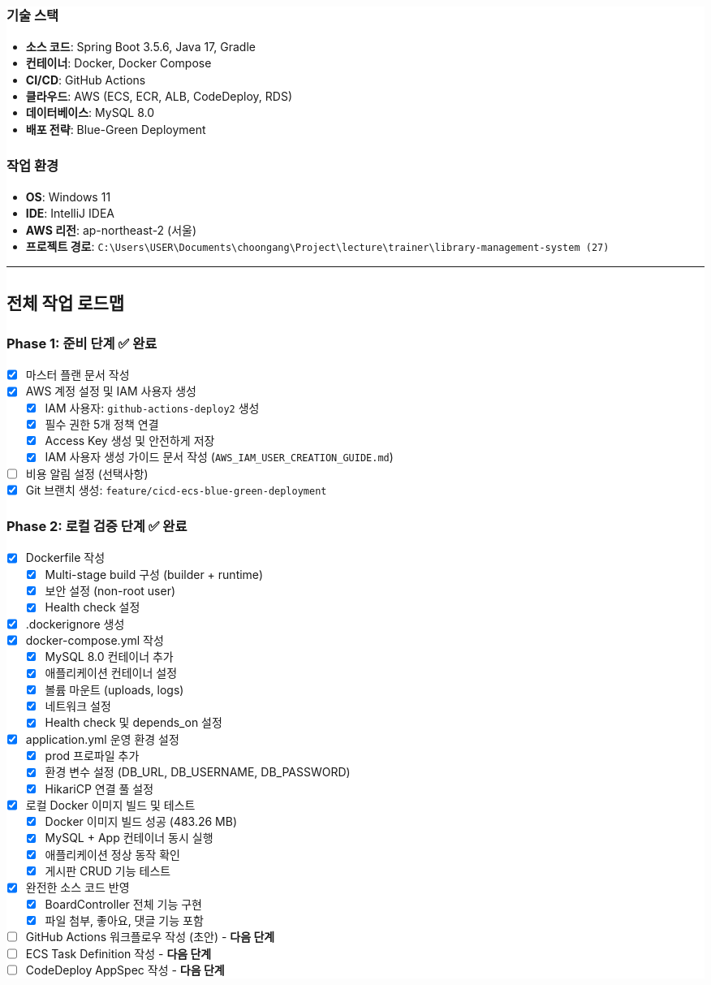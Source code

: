 ### 기술 스택
- **소스 코드**: Spring Boot 3.5.6, Java 17, Gradle
- **컨테이너**: Docker, Docker Compose
- **CI/CD**: GitHub Actions
- **클라우드**: AWS (ECS, ECR, ALB, CodeDeploy, RDS)
- **데이터베이스**: MySQL 8.0
- **배포 전략**: Blue-Green Deployment

### 작업 환경
- **OS**: Windows 11
- **IDE**: IntelliJ IDEA
- **AWS 리전**: ap-northeast-2 (서울)
- **프로젝트 경로**: `C:\Users\USER\Documents\choongang\Project\lecture\trainer\library-management-system (27)`

---

## 전체 작업 로드맵

### Phase 1: 준비 단계 ✅ **완료**
- [x] 마스터 플랜 문서 작성
- [x] AWS 계정 설정 및 IAM 사용자 생성
  - [x] IAM 사용자: `github-actions-deploy2` 생성
  - [x] 필수 권한 5개 정책 연결
  - [x] Access Key 생성 및 안전하게 저장
  - [x] IAM 사용자 생성 가이드 문서 작성 (`AWS_IAM_USER_CREATION_GUIDE.md`)
- [ ] 비용 알림 설정 (선택사항)
- [x] Git 브랜치 생성: `feature/cicd-ecs-blue-green-deployment`

### Phase 2: 로컬 검증 단계 ✅ **완료**
- [x] Dockerfile 작성
  - [x] Multi-stage build 구성 (builder + runtime)
  - [x] 보안 설정 (non-root user)
  - [x] Health check 설정
- [x] .dockerignore 생성
- [x] docker-compose.yml 작성
  - [x] MySQL 8.0 컨테이너 추가
  - [x] 애플리케이션 컨테이너 설정
  - [x] 볼륨 마운트 (uploads, logs)
  - [x] 네트워크 설정
  - [x] Health check 및 depends_on 설정
- [x] application.yml 운영 환경 설정
  - [x] prod 프로파일 추가
  - [x] 환경 변수 설정 (DB_URL, DB_USERNAME, DB_PASSWORD)
  - [x] HikariCP 연결 풀 설정
- [x] 로컬 Docker 이미지 빌드 및 테스트
  - [x] Docker 이미지 빌드 성공 (483.26 MB)
  - [x] MySQL + App 컨테이너 동시 실행
  - [x] 애플리케이션 정상 동작 확인
  - [x] 게시판 CRUD 기능 테스트
- [x] 완전한 소스 코드 반영
  - [x] BoardController 전체 기능 구현
  - [x] 파일 첨부, 좋아요, 댓글 기능 포함
- [ ] GitHub Actions 워크플로우 작성 (초안) - **다음 단계**
- [ ] ECS Task Definition 작성 - **다음 단계**
- [ ] CodeDeploy AppSpec 작성 - **다음 단계**
